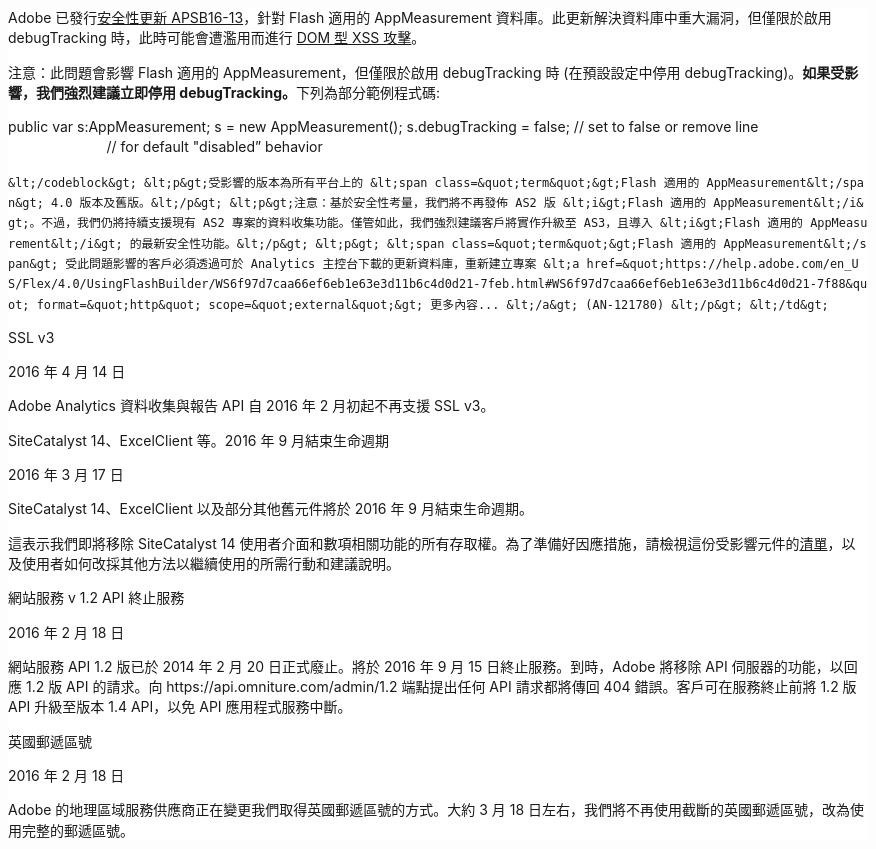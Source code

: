  <p>Adobe 已發行<a href="https://helpx.adobe.com/security/products/analytics/apsb16-13.html" format="https" scope="external">安全性更新 APSB16-13</a>，針對 <span class="term">Flash 適用的 AppMeasurement</span> 資料庫。此更新解決資料庫中重大漏洞，但僅限於啟用 <span class="codeph">debugTracking</span> 時，此時可能會遭濫用而進行 <a href="https://www.owasp.org/index.php/DOM_Based_XSS" format="https" scope="external">DOM 型 XSS 攻擊</a>。 </p> <p> <p class="important">注意：此問題會影響 <span class="term">Flash 適用的 AppMeasurement</span>，但僅限於啟用 <span class="codeph">debugTracking</span> 時 (在預設設定中停用 <span class="codeph">debugTracking</span>)。<b>如果受影響，我們強烈建議立即停用 <span class="codeph">debugTracking</span>。</b>下列為部分範例程式碼: </p> </p> 
    <codeblock> 
     public var s:AppMeasurement; 
     s = new AppMeasurement(); 
     s.debugTracking = false; // set to false or remove line 
                              // for default "disabled” behavior

    &lt;/codeblock&gt; &lt;p&gt;受影響的版本為所有平台上的 &lt;span class=&quot;term&quot;&gt;Flash 適用的 AppMeasurement&lt;/span&gt; 4.0 版本及舊版。&lt;/p&gt; &lt;p&gt;注意：基於安全性考量，我們將不再發佈 AS2 版 &lt;i&gt;Flash 適用的 AppMeasurement&lt;/i&gt;。不過，我們仍將持續支援現有 AS2 專案的資料收集功能。僅管如此，我們強烈建議客戶將實作升級至 AS3，且導入 &lt;i&gt;Flash 適用的 AppMeasurement&lt;/i&gt; 的最新安全性功能。&lt;/p&gt; &lt;p&gt; &lt;span class=&quot;term&quot;&gt;Flash 適用的 AppMeasurement&lt;/span&gt; 受此問題影響的客戶必須透過可於 Analytics 主控台下載的更新資料庫，重新建立專案 &lt;a href=&quot;https://help.adobe.com/en_US/Flex/4.0/UsingFlashBuilder/WS6f97d7caa66ef6eb1e63e3d11b6c4d0d21-7feb.html#WS6f97d7caa66ef6eb1e63e3d11b6c4d0d21-7f88&quot; format=&quot;http&quot; scope=&quot;external&quot;&gt; 更多內容... &lt;/a&gt; (AN-121780) &lt;/p&gt; &lt;/td&gt;
</tr> 
  <tr> 
   <td colname="col1"> <p>SSL v3 </p> </td> 
   <td colname="col02"> <p>2016 年 4 月 14 日 </p> </td> 
   <td colname="col2"> <p> Adobe Analytics 資料收集與報告 API 自 2016 年 2 月初起不再支援 SSL v3。 </p> </td> 
  </tr> 
  <tr> 
   <td colname="col1"> SiteCatalyst 14、ExcelClient 等。2016 年 9 月結束生命週期 </td> 
   <td colname="col02"> <p>2016 年 3 月 17 日 </p> </td> 
   <td colname="col2"> <p>SiteCatalyst 14、ExcelClient 以及部分其他舊元件將於 2016 年 9 月結束生命週期。 </p> <p>這表示我們即將移除 SiteCatalyst 14 使用者介面和數項相關功能的所有存取權。為了準備好因應措施，請檢視這份受影響元件的<a href="https://marketing.adobe.com/resources/help/en_US/sc/user/upgr_home.html" format="https" scope="external">清單</a>，以及使用者如何改採其他方法以繼續使用的所需行動和建議說明。 </p> </td> 
  </tr> 
  <tr> 
   <td colname="col1"> <p>網站服務 v 1.2 API 終止服務 </p> </td> 
   <td colname="col02"> <p>2016 年 2 月 18 日 </p> </td> 
   <td colname="col2"> <p>網站服務 API 1.2 版已於 2014 年 2 月 20 日正式廢止。將於 2016 年 9 月 15 日終止服務。到時，Adobe 將移除 API 伺服器的功能，以回應 1.2 版 API 的請求。向 <span class="filepath">https://api.omniture.com/admin/1.2</span> 端點提出任何 API 請求都將傳回 404 錯誤。客戶可在服務終止前將 1.2 版 API 升級至版本 1.4 API，以免 API 應用程式服務中斷。 
     <!--https://jira.corp.adobe.com/browse/AN-118670--></p> </td> 
  </tr> 
  <tr> 
   <td colname="col1"> <p>英國郵遞區號 </p> </td> 
   <td colname="col02"> <p>2016 年 2 月 18 日 </p> </td> 
   <td colname="col2"> <p>Adobe 的地理區域服務供應商正在變更我們取得英國郵遞區號的方式。大約 3 月 18 日左右，我們將不再使用截斷的英國郵遞區號，改為使用完整的郵遞區號。 </p> </td> 
  </tr> 
 </tbody> 
</table>
